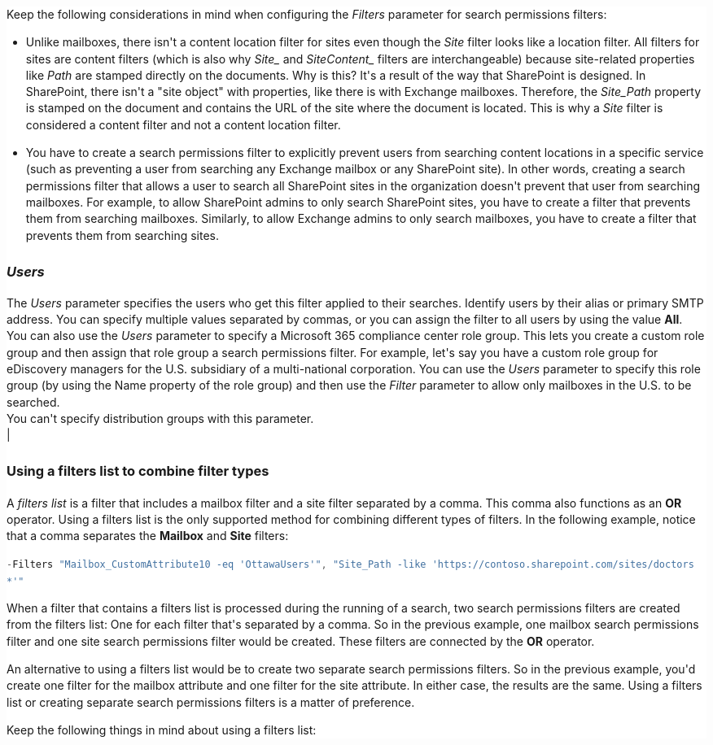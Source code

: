 Keep the following considerations in mind when configuring the *Filters* parameter for search permissions filters:

- Unlike mailboxes, there isn't a content location filter for sites even though the *Site* filter looks like a location filter. All filters for sites are content filters (which is also why *Site_* and *SiteContent_* filters are interchangeable) because site-related properties like *Path* are stamped directly on the documents. Why is this? It's a result of the way that SharePoint is designed. In SharePoint, there isn't a "site object" with properties, like there is with Exchange mailboxes. Therefore, the *Site_Path* property is stamped on the document and contains the URL of the site where the document is located. This is why a *Site* filter is considered a content filter and not a content location filter.

- You have to create a search permissions filter to explicitly prevent users from searching content locations in a specific service (such as preventing a user from searching any Exchange mailbox or any SharePoint site). In other words, creating a search permissions filter that allows a user to search all SharePoint sites in the organization doesn't prevent that user from searching mailboxes. For example, to allow SharePoint admins to only search SharePoint sites, you have to create a filter that prevents them from searching mailboxes. Similarly, to allow Exchange admins to only search mailboxes, you have to create a filter that prevents them from searching sites.

### *Users*

The  _Users_ parameter specifies the users who get this filter applied to their searches. Identify users by their alias or primary SMTP address. You can specify multiple values separated by commas, or you can assign the filter to all users by using the value **All**.  <br/> You can also use the  _Users_ parameter to specify a Microsoft 365 compliance center role group. This lets you create a custom role group and then assign that role group a search permissions filter. For example, let's say you have a custom role group for eDiscovery managers for the U.S. subsidiary of a multi-national corporation. You can use the  _Users_ parameter to specify this role group (by using the Name property of the role group) and then use the  _Filter_ parameter to allow only mailboxes in the U.S. to be searched.  <br/> You can't specify distribution groups with this parameter.  <br/> |

### Using a filters list to combine filter types

A *filters list* is a filter that includes a mailbox filter and a site filter separated by a comma. This comma also functions as an **OR** operator. Using a filters list is the only supported method for combining different types of filters. In the following example, notice that a comma separates the **Mailbox** and **Site** filters:

```powershell
-Filters "Mailbox_CustomAttribute10 -eq 'OttawaUsers'", "Site_Path -like 'https://contoso.sharepoint.com/sites/doctors*'"
```

When a filter that contains a filters list is processed during the running of a search, two search permissions filters are created from the filters list: One for each filter that's separated by a comma. So in the previous example, one mailbox search permissions filter and one site search permissions filter would be created. These filters are connected by the **OR** operator.

An alternative to using a filters list would be to create two separate search permissions filters. So in the previous example, you'd create one filter for the mailbox attribute and one filter for the site attribute. In either case, the results are the same. Using a filters list or creating separate search permissions filters is a matter of preference.

Keep the following things in mind about using a filters list:
